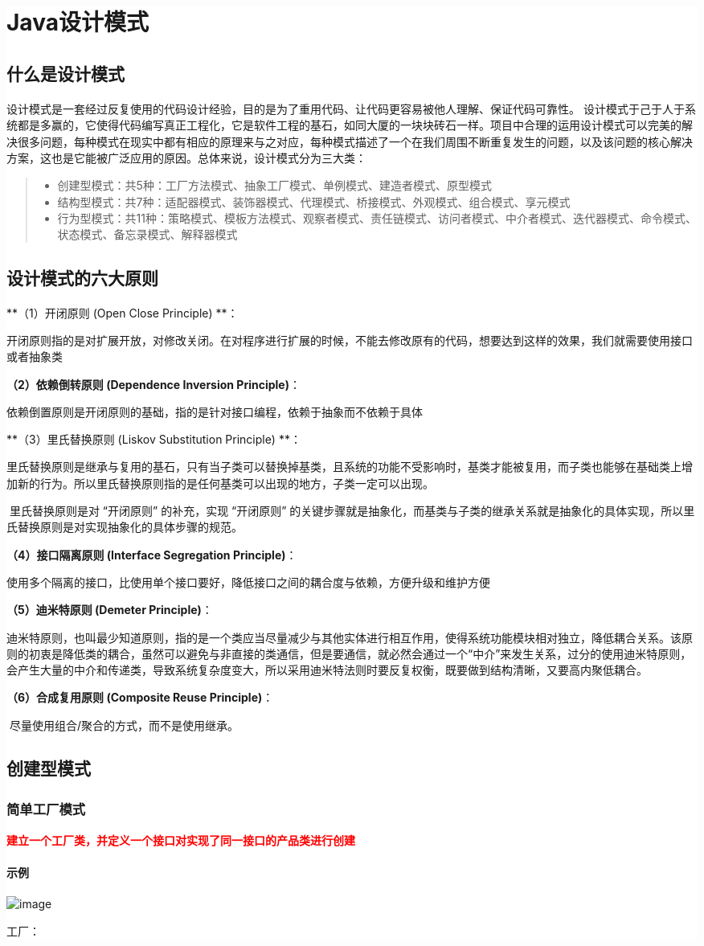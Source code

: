 # Java设计模式

## 什么是设计模式

​        设计模式是一套经过反复使用的代码设计经验，目的是为了重用代码、让代码更容易被他人理解、保证代码可靠性。 设计模式于己于人于系统都是多赢的，它使得代码编写真正工程化，它是软件工程的基石，如同大厦的一块块砖石一样。项目中合理的运用设计模式可以完美的解决很多问题，每种模式在现实中都有相应的原理来与之对应，每种模式描述了一个在我们周围不断重复发生的问题，以及该问题的核心解决方案，这也是它能被广泛应用的原因。总体来说，设计模式分为三大类：

> - 创建型模式：共5种：工厂方法模式、抽象工厂模式、单例模式、建造者模式、原型模式
> - 结构型模式：共7种：适配器模式、装饰器模式、代理模式、桥接模式、外观模式、组合模式、享元模式
> - 行为型模式：共11种：策略模式、模板方法模式、观察者模式、责任链模式、访问者模式、中介者模式、迭代器模式、命令模式、状态模式、备忘录模式、解释器模式



## 设计模式的六大原则

**（1）开闭原则 (Open Close Principle) **：

​    开闭原则指的是对扩展开放，对修改关闭。在对程序进行扩展的时候，不能去修改原有的代码，想要达到这样的效果，我们就需要使用接口或者抽象类

**（2）依赖倒转原则 (Dependence Inversion Principle)**：

​    依赖倒置原则是开闭原则的基础，指的是针对接口编程，依赖于抽象而不依赖于具体

**（3）里氏替换原则 (Liskov Substitution Principle) **：

​    里氏替换原则是继承与复用的基石，只有当子类可以替换掉基类，且系统的功能不受影响时，基类才能被复用，而子类也能够在基础类上增加新的行为。所以里氏替换原则指的是任何基类可以出现的地方，子类一定可以出现。

​    里氏替换原则是对 “开闭原则” 的补充，实现 “开闭原则” 的关键步骤就是抽象化，而基类与子类的继承关系就是抽象化的具体实现，所以里氏替换原则是对实现抽象化的具体步骤的规范。

**（4）接口隔离原则 (Interface Segregation Principle)**：

​    使用多个隔离的接口，比使用单个接口要好，降低接口之间的耦合度与依赖，方便升级和维护方便

**（5）迪米特原则 (Demeter Principle)**：

​    迪米特原则，也叫最少知道原则，指的是一个类应当尽量减少与其他实体进行相互作用，使得系统功能模块相对独立，降低耦合关系。该原则的初衷是降低类的耦合，虽然可以避免与非直接的类通信，但是要通信，就必然会通过一个“中介”来发生关系，过分的使用迪米特原则，会产生大量的中介和传递类，导致系统复杂度变大，所以采用迪米特法则时要反复权衡，既要做到结构清晰，又要高内聚低耦合。

**（6）合成复用原则 (Composite Reuse Principle)**：

​    尽量使用组合/聚合的方式，而不是使用继承。



## 创建型模式

### 简单工厂模式

<font color='red'>**建立一个工厂类，并定义一个接口对实现了同一接口的产品类进行创建**</font>

#### 示例

![image](../../../md-photo/watermark,type_d3F5LXplbmhlaQ,shadow_50,text_Q1NETiBAc2hpbmUgc3Vu,size_20,color_FFFFFF,t_70,g_se,x_16.png)

工厂：
